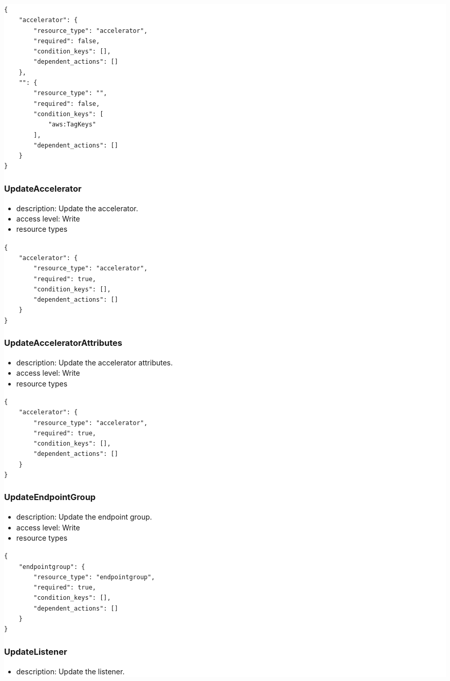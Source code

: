 ```
{
    "accelerator": {
        "resource_type": "accelerator",
        "required": false,
        "condition_keys": [],
        "dependent_actions": []
    },
    "": {
        "resource_type": "",
        "required": false,
        "condition_keys": [
            "aws:TagKeys"
        ],
        "dependent_actions": []
    }
}
```
### UpdateAccelerator
- description: Update the accelerator.
- access level: Write
- resource types
```
{
    "accelerator": {
        "resource_type": "accelerator",
        "required": true,
        "condition_keys": [],
        "dependent_actions": []
    }
}
```
### UpdateAcceleratorAttributes
- description: Update the accelerator attributes.
- access level: Write
- resource types
```
{
    "accelerator": {
        "resource_type": "accelerator",
        "required": true,
        "condition_keys": [],
        "dependent_actions": []
    }
}
```
### UpdateEndpointGroup
- description: Update the endpoint group.
- access level: Write
- resource types
```
{
    "endpointgroup": {
        "resource_type": "endpointgroup",
        "required": true,
        "condition_keys": [],
        "dependent_actions": []
    }
}
```
### UpdateListener
- description: Update the listener.
